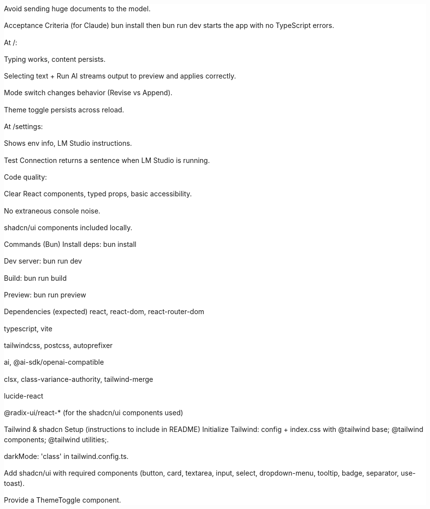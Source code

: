 Avoid sending huge documents to the model.

Acceptance Criteria (for Claude)
bun install then bun run dev starts the app with no TypeScript errors.

At /:

Typing works, content persists.

Selecting text + Run AI streams output to preview and applies correctly.

Mode switch changes behavior (Revise vs Append).

Theme toggle persists across reload.

At /settings:

Shows env info, LM Studio instructions.

Test Connection returns a sentence when LM Studio is running.

Code quality:

Clear React components, typed props, basic accessibility.

No extraneous console noise.

shadcn/ui components included locally.

Commands (Bun)
Install deps: bun install

Dev server: bun run dev

Build: bun run build

Preview: bun run preview

Dependencies (expected)
react, react-dom, react-router-dom

typescript, vite

tailwindcss, postcss, autoprefixer

ai, @ai-sdk/openai-compatible

clsx, class-variance-authority, tailwind-merge

lucide-react

@radix-ui/react-* (for the shadcn/ui components used)

Tailwind & shadcn Setup (instructions to include in README)
Initialize Tailwind: config + index.css with @tailwind base; @tailwind components; @tailwind utilities;.

darkMode: 'class' in tailwind.config.ts.

Add shadcn/ui with required components (button, card, textarea, input, select, dropdown-menu, tooltip, badge, separator, use-toast).

Provide a ThemeToggle component.
